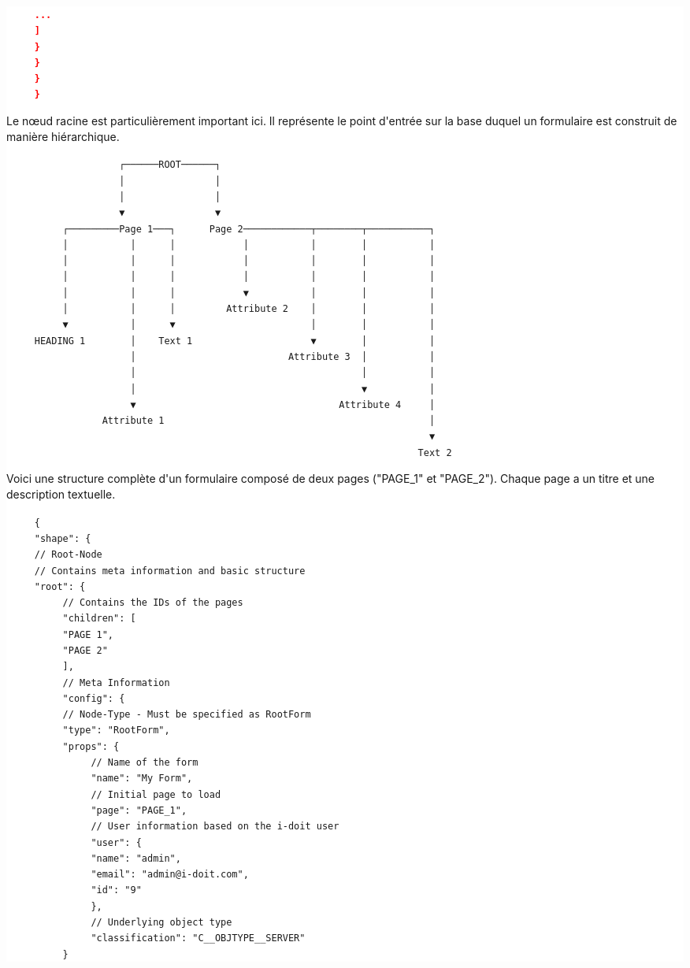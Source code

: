 ```json
     ...
     ]
     }
     }
     }
     }
```

Le nœud racine est particulièrement important ici. Il représente le point d'entrée sur la base duquel un formulaire est construit de manière hiérarchique.

```
                    ┌──────ROOT──────┐
                    │                │
                    │                │
                    ▼                ▼
          ┌─────────Page 1───┐      Page 2────────────┬────────┬───────────┐
          │           │      │            │           │        │           │
          │           │      │            │           │        │           │
          │           │      │            │           │        │           │
          │           │      │            ▼           │        │           │
          │           │      │         Attribute 2    │        │           │
          ▼           │      ▼                        │        │           │
     HEADING 1        │    Text 1                     ▼        │           │
                      │                           Attribute 3  │           │
                      │                                        │           │
                      │                                        ▼           │
                      ▼                                    Attribute 4     │
                 Attribute 1                                               │
                                                                           ▼
                                                                         Text 2
```

Voici une structure complète d'un formulaire composé de deux pages ("PAGE\_1" et "PAGE\_2"). Chaque page a un titre et une description textuelle.

```
     {
     "shape": {
     // Root-Node
     // Contains meta information and basic structure
     "root": {
          // Contains the IDs of the pages
          "children": [
          "PAGE 1",
          "PAGE 2"
          ],
          // Meta Information
          "config": {
          // Node-Type - Must be specified as RootForm
          "type": "RootForm",
          "props": {
               // Name of the form
               "name": "My Form",
               // Initial page to load
               "page": "PAGE_1",
               // User information based on the i-doit user
               "user": {
               "name": "admin",
               "email": "admin@i-doit.com",
               "id": "9"
               },
               // Underlying object type
               "classification": "C__OBJTYPE__SERVER"
          }
```